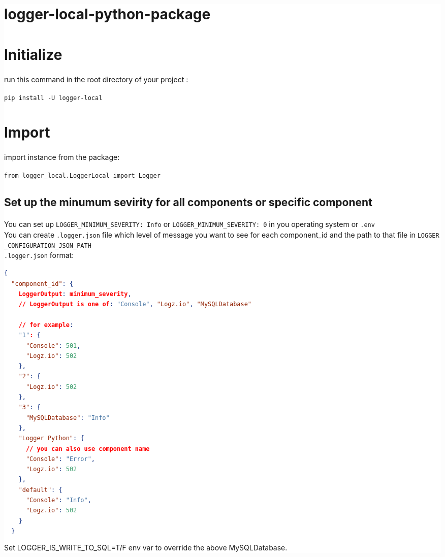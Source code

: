 # logger-local-python-package

# Initialize

run this command in the root directory of your project :

    pip install -U logger-local

# Import

import instance from the package:

`from logger_local.LoggerLocal import Logger`

## Set up the minumum sevirity for all components or specific component

You can set up `LOGGER_MINIMUM_SEVERITY: Info` or `LOGGER_MINIMUM_SEVERITY: 0` in you operating system or `.env`<br>
You can create `.logger.json` file which level of message you want to see for each component_id and the path to that
file in `LOGGER_CONFIGURATION_JSON_PATH`<br>
`.logger.json` format:

```json
{
  "component_id": {
    LoggerOutput: minimum_severity,
    // LoggerOutput is one of: "Console", "Logz.io", "MySQLDatabase"

    // for example:
    "1": {
      "Console": 501,
      "Logz.io": 502
    },
    "2": {
      "Logz.io": 502
    },
    "3": {
      "MySQLDatabase": "Info"
    },
    "Logger Python": {
      // you can also use component name
      "Console": "Error",
      "Logz.io": 502
    },
    "default": {
      "Console": "Info",
      "Logz.io": 502
    }
  }
```
Set LOGGER_IS_WRITE_TO_SQL=T/F env var to override the above MySQLDatabase.
